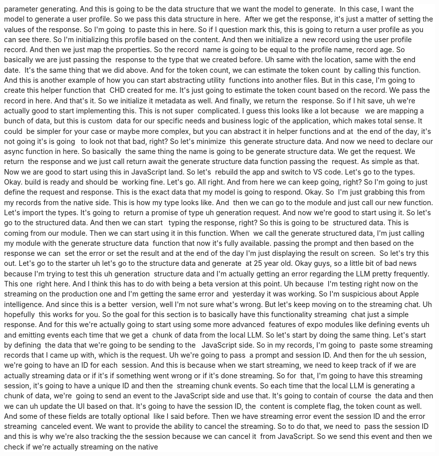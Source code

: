 parameter generating. And this is going to be the data structure that we want the model to generate. 
In this case, I want the model to generate a user profile. So we pass this data structure in here. 
After we get the response, it's just a matter of setting the values of the response. So I'm going 
to paste this in here. So if I question mark this, this is going to return a user profile as you 
can see there. So I'm initializing this profile based on the content. And then we initialize a 
new record using the user profile record. And then we just map the properties. So the record 
name is going to be equal to the profile name, record age. So basically we are just passing the 
response to the type that we created before. Uh same with the location, same with the end date. 
It's the same thing that we did above. And for the token count, we can estimate the token count 
by calling this function. And this is another example of how you can start abstracting utility 
functions into another files. But in this case, I'm going to create this helper function that 
CHD created for me. It's just going to estimate the token count based on the record. We pass the 
record in here. And that's it. So we initialize it metadata as well. And finally, we return the 
response. So if I hit save, uh we're actually good to start implementing this. This is not super 
complicated. I guess this looks like a lot because   we are mapping a bunch of data, but this is custom 
data for our specific needs and business logic of the application, which makes total sense. It could 
be simpler for your case or maybe more complex, but you can abstract it in helper functions and at 
the end of the day, it's not going it's is going   to look not that bad, right? So let's minimize 
this generate structure data. And now we need to declare our async function in here. So basically 
the same thing the name is going to be generate structure data. We get the request. We return 
the response and we just call return await the generate structure data function passing the 
request. As simple as that. Now we are good to start using this in JavaScript land. So let's 
rebuild the app and switch to VS code. Let's go to the types. Okay. build is ready and should be 
working fine. Let's go. All right. And from here we can keep going, right? So I'm going to just 
define the request and response. This is the exact data that my model is going to respond. Okay. So 
I'm just grabbing this from my records from the native side. This is how my type looks like. And 
then we can go to the module and just call our new function. Let's import the types. It's going to 
return a promise of type uh generation request. And now we're good to start using it. So let's 
go to the structured data. And then we can start   typing the response, right? So this is going to be 
structured data. This is coming from our module. Then we can start using it in this function. When 
we call the generate structured data, I'm just calling my module with the generate structure data 
function that now it's fully available. passing the prompt and then based on the response we can 
set the error or set the result and at the end of the day I'm just displaying the result on screen. 
So let's try this out. Let's go to the starter uh let's go to the structure data and generate 
at 25 year old. Okay guys, so a little bit of bad news because I'm trying to test this uh generation 
structure data and I'm actually getting an error regarding the LLM pretty frequently. This one 
right here. And I think this has to do with being a beta version at this point. Uh because 
I'm testing right now on the streaming on the production one and I'm getting the same error and 
yesterday it was working. So I'm suspicious about Apple intelligence. And since this is a better 
version, well I'm not sure what's wrong. But let's keep moving on to the streaming chat. Uh hopefully 
this works for you. So the goal for this section is to basically have this functionality streaming 
chat just a simple response. And for this we're actually going to start using some more advanced 
features of expo modules like defining events uh and emitting events each time that we get a 
chunk of data from the local LLM. So let's start by doing the same thing. Let's start by defining 
the data that we're going to be sending to the   JavaScript side. So in my records, I'm going to 
paste some streaming records that I came up with, which is the request. Uh we're going to pass 
a prompt and session ID. And then for the uh session, we're going to have an ID for each 
session. And this is because when we start streaming, we need to keep track of if we are 
actually streaming data or if it's if something went wrong or if it's done streaming. So for 
that, I'm going to have this streaming session, it's going to have a unique ID and then the 
streaming chunk events. So each time that the local LLM is generating a chunk of data, we're 
going to send an event to the JavaScript side and use that. It's going to contain of course 
the data and then we can uh update the UI based on that. It's going to have the session ID, the 
content is complete flag, the token count as well. And some of these fields are totally optional 
like I said before. Then we have streaming error event the session ID and the error streaming 
canceled event. We want to provide the ability to cancel the streaming. So to do that, we need to 
pass the session ID and this is why we're also tracking the the session because we can cancel it 
from JavaScript. So we send this event and then we check if we're actually streaming on the native 